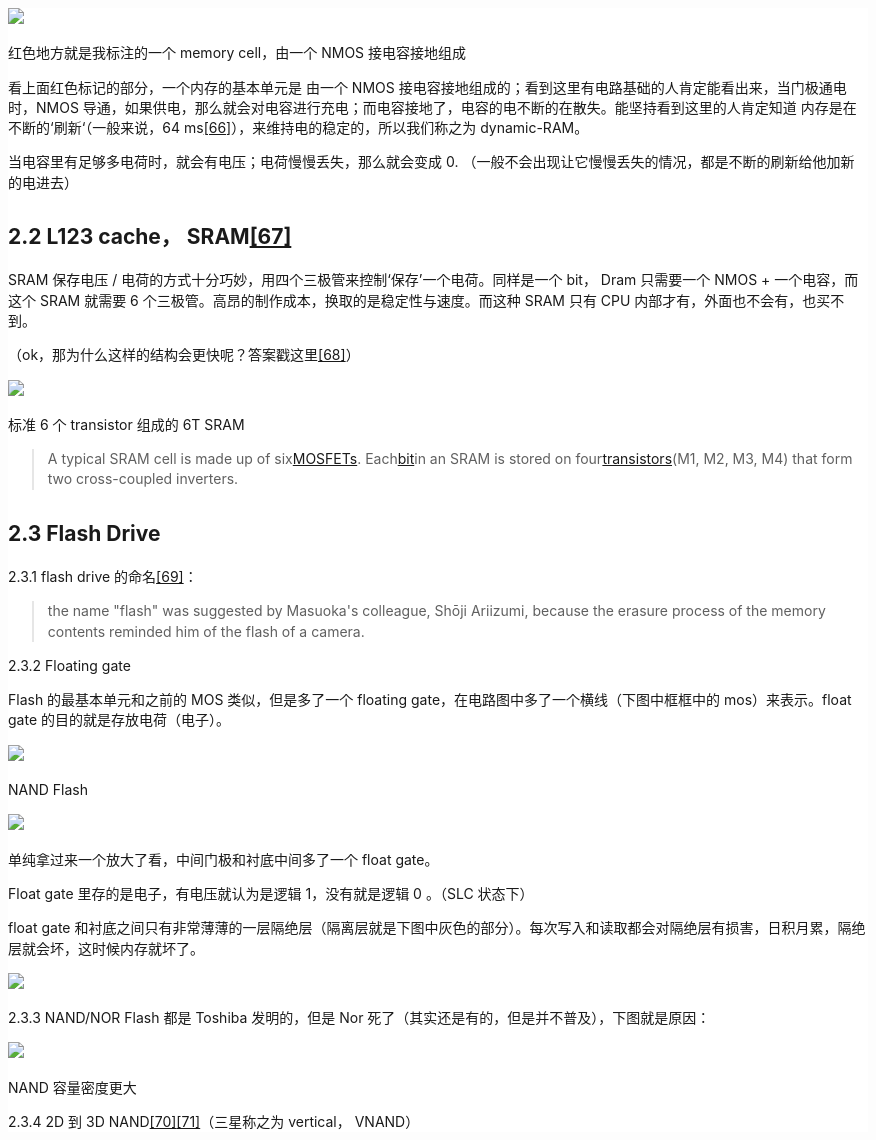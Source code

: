![](https://picx.zhimg.com/50/v2-5d21aa69cbb375330a32b8e6aedc1a58_720w.jpg?source=2c26e567)

红色地方就是我标注的一个 memory cell，由一个 NMOS 接电容接地组成

看上面红色标记的部分，一个内存的基本单元是 由一个 NMOS 接电容接地组成的；看到这里有电路基础的人肯定能看出来，当门极通电时，NMOS 导通，如果供电，那么就会对电容进行充电；而电容接地了，电容的电不断的在散失。能坚持看到这里的人肯定知道 内存是在不断的‘刷新‘（一般来说，64 ms[\[66\]](#ref_66)），来维持电的稳定的，所以我们称之为 dynamic-RAM。

当电容里有足够多电荷时，就会有电压；电荷慢慢丢失，那么就会变成 0. （一般不会出现让它慢慢丢失的情况，都是不断的刷新给他加新的电进去）

## 2.2 L123 cache， SRAM[\[67\]](#ref_67)

SRAM 保存电压 / 电荷的方式十分巧妙，用四个三极管来控制‘保存’一个电荷。同样是一个 bit， Dram 只需要一个 NMOS + 一个电容，而这个 SRAM 就需要 6 个三极管。高昂的制作成本，换取的是稳定性与速度。而这种 SRAM 只有 CPU 内部才有，外面也不会有，也买不到。

（ok，那为什么这样的结构会更快呢？答案戳这里[\[68\]](#ref_68)）

![](https://pic1.zhimg.com/50/v2-56845a2aacfadcccc328c15431c36a9b_720w.jpg?source=2c26e567)

标准 6 个 transistor 组成的 6T SRAM

> A typical SRAM cell is made up of six[MOSFETs](https://link.zhihu.com/?target=https%3A//en.wikipedia.org/wiki/MOSFET). Each[bit](https://link.zhihu.com/?target=https%3A//en.wikipedia.org/wiki/Bit)in an SRAM is stored on four[transistors](https://link.zhihu.com/?target=https%3A//en.wikipedia.org/wiki/Transistor)(M1, M2, M3, M4) that form two cross-coupled inverters.

## 2.3 Flash Drive

2.3.1 flash drive 的命名[\[69\]](#ref_69)：

> the name "flash" was suggested by Masuoka's colleague, Shōji Ariizumi, because the erasure process of the memory contents reminded him of the flash of a camera.

2.3.2 Floating gate

Flash 的最基本单元和之前的 MOS 类似，但是多了一个 floating gate，在电路图中多了一个横线（下图中框框中的 mos）来表示。float gate 的目的就是存放电荷（电子）。

![](https://pic1.zhimg.com/50/v2-78567c52fed4a27b4e77deb6f8a4b3cc_720w.jpg?source=2c26e567)

NAND Flash

![](https://picx.zhimg.com/50/v2-de0c2a83d7b352ff7541596500e70cb2_720w.jpg?source=2c26e567)

单纯拿过来一个放大了看，中间门极和衬底中间多了一个 float gate。

Float gate 里存的是电子，有电压就认为是逻辑 1，没有就是逻辑 0 。（SLC 状态下）

float gate 和衬底之间只有非常薄薄的一层隔绝层（隔离层就是下图中灰色的部分）。每次写入和读取都会对隔绝层有损害，日积月累，隔绝层就会坏，这时候内存就坏了。

![](https://pica.zhimg.com/50/v2-4ee59d329db07c990cbca24390c18008_720w.jpg?source=2c26e567)

2.3.3 NAND/NOR Flash 都是 Toshiba 发明的，但是 Nor 死了（其实还是有的，但是并不普及），下图就是原因：

![](https://picx.zhimg.com/50/v2-b099a8afc5329103a9e1d189752be9ad_720w.jpg?source=2c26e567)

NAND 容量密度更大

2.3.4 2D 到 3D NAND[\[70\]](#ref_70)[\[71\]](#ref_71)（三星称之为 vertical， VNAND）
